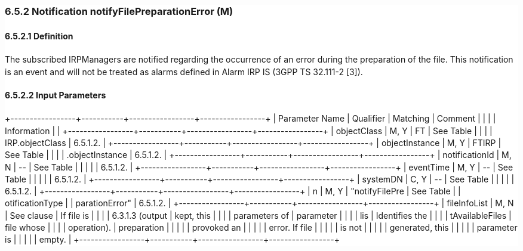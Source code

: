 ### 6.5.2 Notification notifyFilePreparationError (M)

#### 6.5.2.1 Definition

The subscribed IRPManagers are notified regarding the occurrence of an
error during the preparation of the file. This notification is an event
and will not be treated as alarms defined in Alarm IRP IS (3GPP TS
32.111-2 \[3\]).

#### 6.5.2.2 Input Parameters

+-----------------+-----------+-----------------+-----------------+
| Parameter Name  | Qualifier | Matching        | Comment         |
|                 |           | Information     |                 |
+-----------------+-----------+-----------------+-----------------+
| objectClass     | M, Y      | FT              | See Table       |
|                 |           | IRP.objectClass | 6.5.1.2.        |
+-----------------+-----------+-----------------+-----------------+
| objectInstance  | M, Y      | FTIRP           | See Table       |
|                 |           | .objectInstance | 6.5.1.2.        |
+-----------------+-----------+-----------------+-----------------+
| notificationId  | M, N      | \--             | See Table       |
|                 |           |                 | 6.5.1.2.        |
+-----------------+-----------+-----------------+-----------------+
| eventTime       | M, Y      | \--             | See Table       |
|                 |           |                 | 6.5.1.2.        |
+-----------------+-----------+-----------------+-----------------+
| systemDN        | C, Y      | \--             | See Table       |
|                 |           |                 | 6.5.1.2.        |
+-----------------+-----------+-----------------+-----------------+
| n               | M, Y      | \"notifyFilePre | See Table       |
| otificationType |           | parationError\" | 6.5.1.2.        |
+-----------------+-----------+-----------------+-----------------+
| fileInfoList    | M, N      | See clause      | If file is      |
|                 |           | 6.3.1.3 (output | kept, this      |
|                 |           | parameters of   | parameter       |
|                 |           | lis             | Identifies the  |
|                 |           | tAvailableFiles | file whose      |
|                 |           | operation).     | preparation     |
|                 |           |                 | provoked an     |
|                 |           |                 | error. If file  |
|                 |           |                 | is not          |
|                 |           |                 | generated, this |
|                 |           |                 | parameter is    |
|                 |           |                 | empty.          |
+-----------------+-----------+-----------------+-----------------+